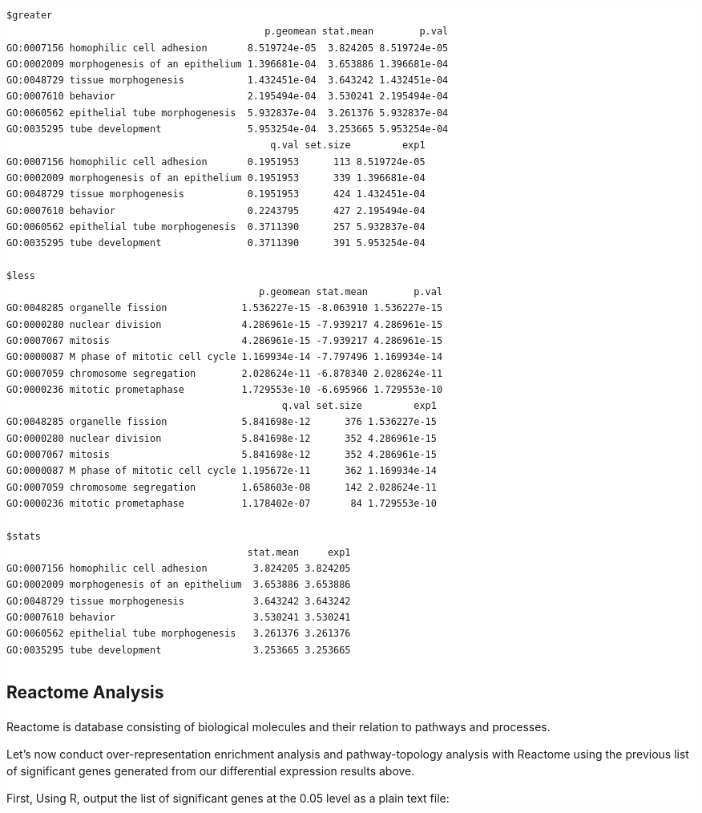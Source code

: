     $greater
                                                 p.geomean stat.mean        p.val
    GO:0007156 homophilic cell adhesion       8.519724e-05  3.824205 8.519724e-05
    GO:0002009 morphogenesis of an epithelium 1.396681e-04  3.653886 1.396681e-04
    GO:0048729 tissue morphogenesis           1.432451e-04  3.643242 1.432451e-04
    GO:0007610 behavior                       2.195494e-04  3.530241 2.195494e-04
    GO:0060562 epithelial tube morphogenesis  5.932837e-04  3.261376 5.932837e-04
    GO:0035295 tube development               5.953254e-04  3.253665 5.953254e-04
                                                  q.val set.size         exp1
    GO:0007156 homophilic cell adhesion       0.1951953      113 8.519724e-05
    GO:0002009 morphogenesis of an epithelium 0.1951953      339 1.396681e-04
    GO:0048729 tissue morphogenesis           0.1951953      424 1.432451e-04
    GO:0007610 behavior                       0.2243795      427 2.195494e-04
    GO:0060562 epithelial tube morphogenesis  0.3711390      257 5.932837e-04
    GO:0035295 tube development               0.3711390      391 5.953254e-04

    $less
                                                p.geomean stat.mean        p.val
    GO:0048285 organelle fission             1.536227e-15 -8.063910 1.536227e-15
    GO:0000280 nuclear division              4.286961e-15 -7.939217 4.286961e-15
    GO:0007067 mitosis                       4.286961e-15 -7.939217 4.286961e-15
    GO:0000087 M phase of mitotic cell cycle 1.169934e-14 -7.797496 1.169934e-14
    GO:0007059 chromosome segregation        2.028624e-11 -6.878340 2.028624e-11
    GO:0000236 mitotic prometaphase          1.729553e-10 -6.695966 1.729553e-10
                                                    q.val set.size         exp1
    GO:0048285 organelle fission             5.841698e-12      376 1.536227e-15
    GO:0000280 nuclear division              5.841698e-12      352 4.286961e-15
    GO:0007067 mitosis                       5.841698e-12      352 4.286961e-15
    GO:0000087 M phase of mitotic cell cycle 1.195672e-11      362 1.169934e-14
    GO:0007059 chromosome segregation        1.658603e-08      142 2.028624e-11
    GO:0000236 mitotic prometaphase          1.178402e-07       84 1.729553e-10

    $stats
                                              stat.mean     exp1
    GO:0007156 homophilic cell adhesion        3.824205 3.824205
    GO:0002009 morphogenesis of an epithelium  3.653886 3.653886
    GO:0048729 tissue morphogenesis            3.643242 3.643242
    GO:0007610 behavior                        3.530241 3.530241
    GO:0060562 epithelial tube morphogenesis   3.261376 3.261376
    GO:0035295 tube development                3.253665 3.253665

## Reactome Analysis

Reactome is database consisting of biological molecules and their
relation to pathways and processes.

Let’s now conduct over-representation enrichment analysis and
pathway-topology analysis with Reactome using the previous list of
significant genes generated from our differential expression results
above.

First, Using R, output the list of significant genes at the 0.05 level
as a plain text file:
